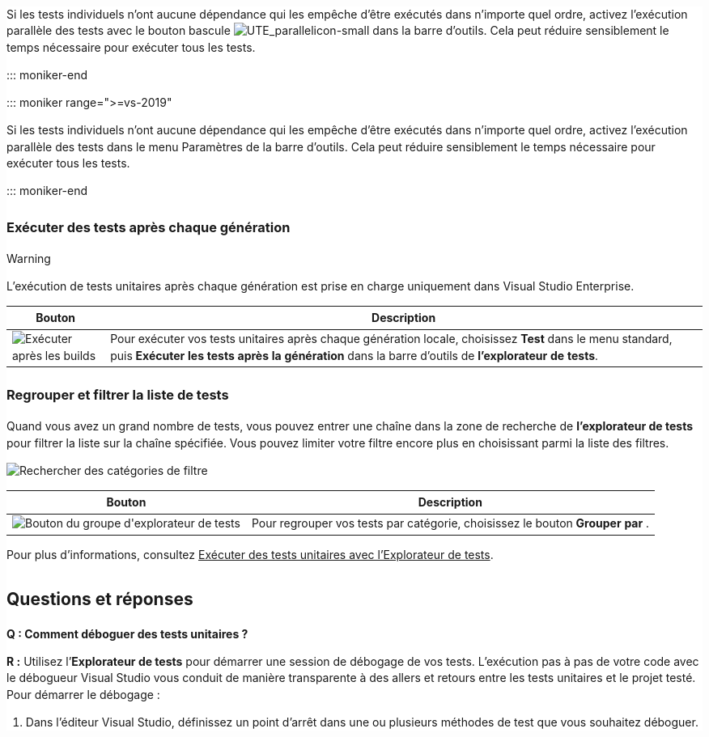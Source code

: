 Si les tests individuels n’ont aucune dépendance qui les empêche d’être exécutés dans n’importe quel ordre, activez l’exécution parallèle des tests avec le bouton bascule ![UTE&#95;parallelicon&#45;small](../test/media/ute_parallelicon-small.png) dans la barre d’outils. Cela peut réduire sensiblement le temps nécessaire pour exécuter tous les tests.

::: moniker-end

::: moniker range=">=vs-2019"

Si les tests individuels n’ont aucune dépendance qui les empêche d’être exécutés dans n’importe quel ordre, activez l’exécution parallèle des tests dans le menu Paramètres de la barre d’outils. Cela peut réduire sensiblement le temps nécessaire pour exécuter tous les tests.

::: moniker-end

### <a name="run-tests-after-every-build"></a>Exécuter des tests après chaque génération

> [!WARNING]
> L’exécution de tests unitaires après chaque génération est prise en charge uniquement dans Visual Studio Enterprise.

|Bouton|Description|
|-|-|
|![Exécuter après les builds](../test/media/ute_runafterbuild_btn.png)|Pour exécuter vos tests unitaires après chaque génération locale, choisissez **Test** dans le menu standard, puis **Exécuter les tests après la génération** dans la barre d’outils de **l’explorateur de tests**.|

### <a name="filter-and-group-the-test-list"></a>Regrouper et filtrer la liste de tests

Quand vous avez un grand nombre de tests, vous pouvez entrer une chaîne dans la zone de recherche de **l’explorateur de tests** pour filtrer la liste sur la chaîne spécifiée. Vous pouvez limiter votre filtre encore plus en choisissant parmi la liste des filtres.

![Rechercher des catégories de filtre](../test/media/ute_searchfilter.png)

|Bouton|Description|
|-|-|
|![Bouton du groupe d'explorateur de tests](../test/media/ute_groupby_btn.png)|Pour regrouper vos tests par catégorie, choisissez le bouton **Grouper par** .|

Pour plus d’informations, consultez [Exécuter des tests unitaires avec l’Explorateur de tests](../test/run-unit-tests-with-test-explorer.md).

## <a name="qa"></a>Questions et réponses

**Q : Comment déboguer des tests unitaires ?**

**R :** Utilisez l’**Explorateur de tests** pour démarrer une session de débogage de vos tests. L’exécution pas à pas de votre code avec le débogueur Visual Studio vous conduit de manière transparente à des allers et retours entre les tests unitaires et le projet testé. Pour démarrer le débogage :

1. Dans l’éditeur Visual Studio, définissez un point d’arrêt dans une ou plusieurs méthodes de test que vous souhaitez déboguer.
